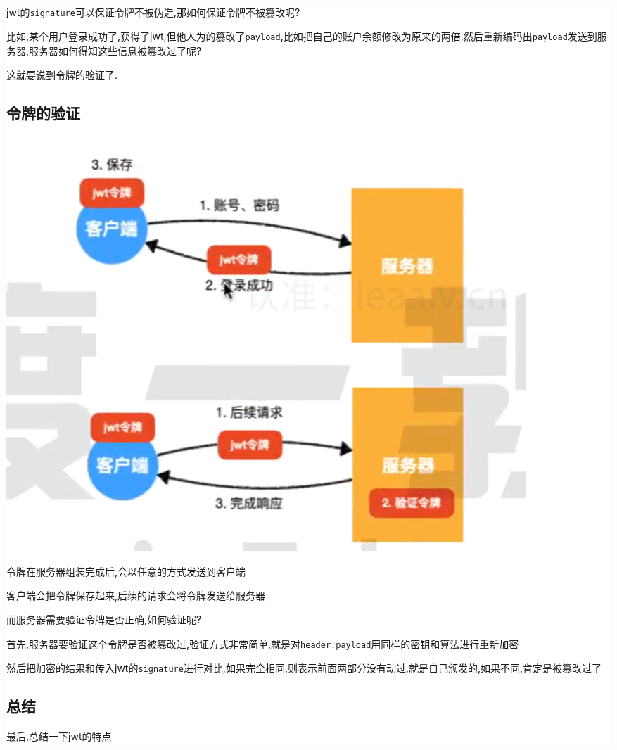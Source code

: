 jwt的`signature`可以保证令牌不被伪造,那如何保证令牌不被篡改呢?

比如,某个用户登录成功了,获得了jwt,但他人为的篡改了`payload`,比如把自己的账户余额修改为原来的两倍,然后重新编码出`payload`发送到服务器,服务器如何得知这些信息被篡改过了呢?

这就要说到令牌的验证了.

## 令牌的验证

![image-20250114205311947](network/image-20250114205311947.png)

令牌在服务器组装完成后,会以任意的方式发送到客户端

客户端会把令牌保存起来,后续的请求会将令牌发送给服务器

而服务器需要验证令牌是否正确,如何验证呢?

首先,服务器要验证这个令牌是否被篡改过,验证方式非常简单,就是对`header.payload`用同样的密钥和算法进行重新加密

然后把加密的结果和传入jwt的`signature`进行对比,如果完全相同,则表示前面两部分没有动过,就是自己颁发的,如果不同,肯定是被篡改过了

## 总结

最后,总结一下jwt的特点

